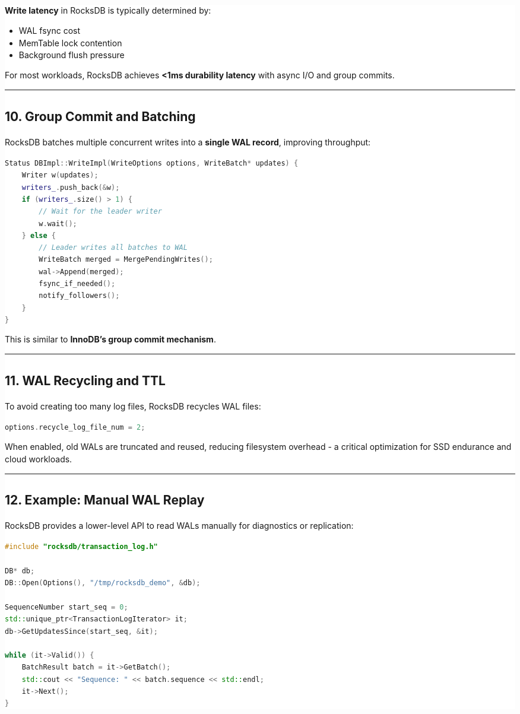 **Write latency** in RocksDB is typically determined by:

* WAL fsync cost
* MemTable lock contention
* Background flush pressure

For most workloads, RocksDB achieves **<1ms durability latency** with async I/O and group commits.

---

## **10. Group Commit and Batching**

RocksDB batches multiple concurrent writes into a **single WAL record**, improving throughput:

```cpp
Status DBImpl::WriteImpl(WriteOptions options, WriteBatch* updates) {
    Writer w(updates);
    writers_.push_back(&w);
    if (writers_.size() > 1) {
        // Wait for the leader writer
        w.wait();
    } else {
        // Leader writes all batches to WAL
        WriteBatch merged = MergePendingWrites();
        wal->Append(merged);
        fsync_if_needed();
        notify_followers();
    }
}
```

This is similar to **InnoDB’s group commit mechanism**.

---

## **11. WAL Recycling and TTL**

To avoid creating too many log files, RocksDB recycles WAL files:

```cpp
options.recycle_log_file_num = 2;
```

When enabled, old WALs are truncated and reused, reducing filesystem overhead - a critical optimization for SSD endurance and cloud workloads.

---

## **12. Example: Manual WAL Replay**

RocksDB provides a lower-level API to read WALs manually for diagnostics or replication:

```cpp
#include "rocksdb/transaction_log.h"

DB* db;
DB::Open(Options(), "/tmp/rocksdb_demo", &db);

SequenceNumber start_seq = 0;
std::unique_ptr<TransactionLogIterator> it;
db->GetUpdatesSince(start_seq, &it);

while (it->Valid()) {
    BatchResult batch = it->GetBatch();
    std::cout << "Sequence: " << batch.sequence << std::endl;
    it->Next();
}
```
